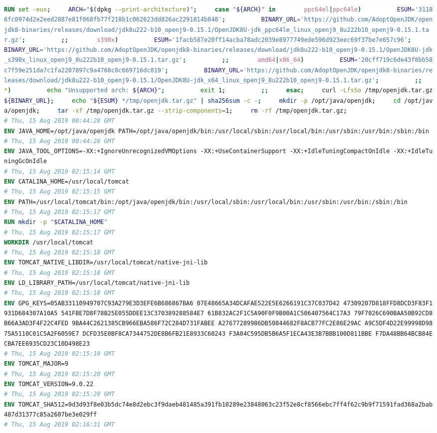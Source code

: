 ```dockerfile
RUN set -eux;     ARCH="$(dpkg --print-architecture)";     case "${ARCH}" in        ppc64el|ppc64le)          ESUM='31186fc0974d2e2eed2887e81f068fb77f218b1c062623dd826ac2291814b848';          BINARY_URL='https://github.com/AdoptOpenJDK/openjdk8-binaries/releases/download/jdk8u222-b10_openj9-0.15.1/OpenJDK8U-jdk_ppc64le_linux_openj9_8u222b10_openj9-0.15.1.tar.gz';          ;;        s390x)          ESUM='1facb587e20ff14acba78adc2039e8977749ede596d923eec69f37be7e657c96';          BINARY_URL='https://github.com/AdoptOpenJDK/openjdk8-binaries/releases/download/jdk8u222-b10_openj9-0.15.1/OpenJDK8U-jdk_s390x_linux_openj9_8u222b10_openj9-0.15.1.tar.gz';          ;;        amd64|x86_64)          ESUM='20cff719c6de43f8bb58c7f59e251da7c1fa2207897c9a4768c8c669716dc819';          BINARY_URL='https://github.com/AdoptOpenJDK/openjdk8-binaries/releases/download/jdk8u222-b10_openj9-0.15.1/OpenJDK8U-jdk_x64_linux_openj9_8u222b10_openj9-0.15.1.tar.gz';          ;;        *)          echo "Unsupported arch: ${ARCH}";          exit 1;          ;;     esac;     curl -LfsSo /tmp/openjdk.tar.gz ${BINARY_URL};     echo "${ESUM} */tmp/openjdk.tar.gz" | sha256sum -c -;     mkdir -p /opt/java/openjdk;     cd /opt/java/openjdk;     tar -xf /tmp/openjdk.tar.gz --strip-components=1;     rm -rf /tmp/openjdk.tar.gz;
# Thu, 15 Aug 2019 00:44:28 GMT
ENV JAVA_HOME=/opt/java/openjdk PATH=/opt/java/openjdk/bin:/usr/local/sbin:/usr/local/bin:/usr/sbin:/usr/bin:/sbin:/bin
# Thu, 15 Aug 2019 00:44:28 GMT
ENV JAVA_TOOL_OPTIONS=-XX:+IgnoreUnrecognizedVMOptions -XX:+UseContainerSupport -XX:+IdleTuningCompactOnIdle -XX:+IdleTuningGcOnIdle
# Thu, 15 Aug 2019 02:15:14 GMT
ENV CATALINA_HOME=/usr/local/tomcat
# Thu, 15 Aug 2019 02:15:15 GMT
ENV PATH=/usr/local/tomcat/bin:/opt/java/openjdk/bin:/usr/local/sbin:/usr/local/bin:/usr/sbin:/usr/bin:/sbin:/bin
# Thu, 15 Aug 2019 02:15:17 GMT
RUN mkdir -p "$CATALINA_HOME"
# Thu, 15 Aug 2019 02:15:17 GMT
WORKDIR /usr/local/tomcat
# Thu, 15 Aug 2019 02:15:18 GMT
ENV TOMCAT_NATIVE_LIBDIR=/usr/local/tomcat/native-jni-lib
# Thu, 15 Aug 2019 02:15:18 GMT
ENV LD_LIBRARY_PATH=/usr/local/tomcat/native-jni-lib
# Thu, 15 Aug 2019 02:15:18 GMT
ENV GPG_KEYS=05AB33110949707C93A279E3D3EFE6B686867BA6 07E48665A34DCAFAE522E5E6266191C37C037D42 47309207D818FFD8DCD3F83F1931D684307A10A5 541FBE7D8F78B25E055DDEE13C370389288584E7 61B832AC2F1C5A90F0F9B00A1C506407564C17A3 79F7026C690BAA50B92CD8B66A3AD3F4F22C4FED 9BA44C2621385CB966EBA586F72C284D731FABEE A27677289986DB50844682F8ACB77FC2E86E29AC A9C5DF4D22E99998D9875A5110C01C5A2F6059E7 DCFD35E0BF8CA7344752DE8B6FB21E8933C60243 F3A04C595DB5B6A5F1ECA43E3B7BBB100D811BBE F7DA48BB64BCB84ECBA7EE6935CD23C10D498E23
# Thu, 15 Aug 2019 02:15:19 GMT
ENV TOMCAT_MAJOR=9
# Thu, 15 Aug 2019 02:15:20 GMT
ENV TOMCAT_VERSION=9.0.22
# Thu, 15 Aug 2019 02:15:20 GMT
ENV TOMCAT_SHA512=9d3d93f8e03b5dc74e8d2ebc3f9daeb481485a391fb10289e23848063c23f52e8cf8566ebc7ff4f62c9b9f71591fad368a2bab487d31377c85a2607be3e029ff
# Thu, 15 Aug 2019 02:16:31 GMT
```